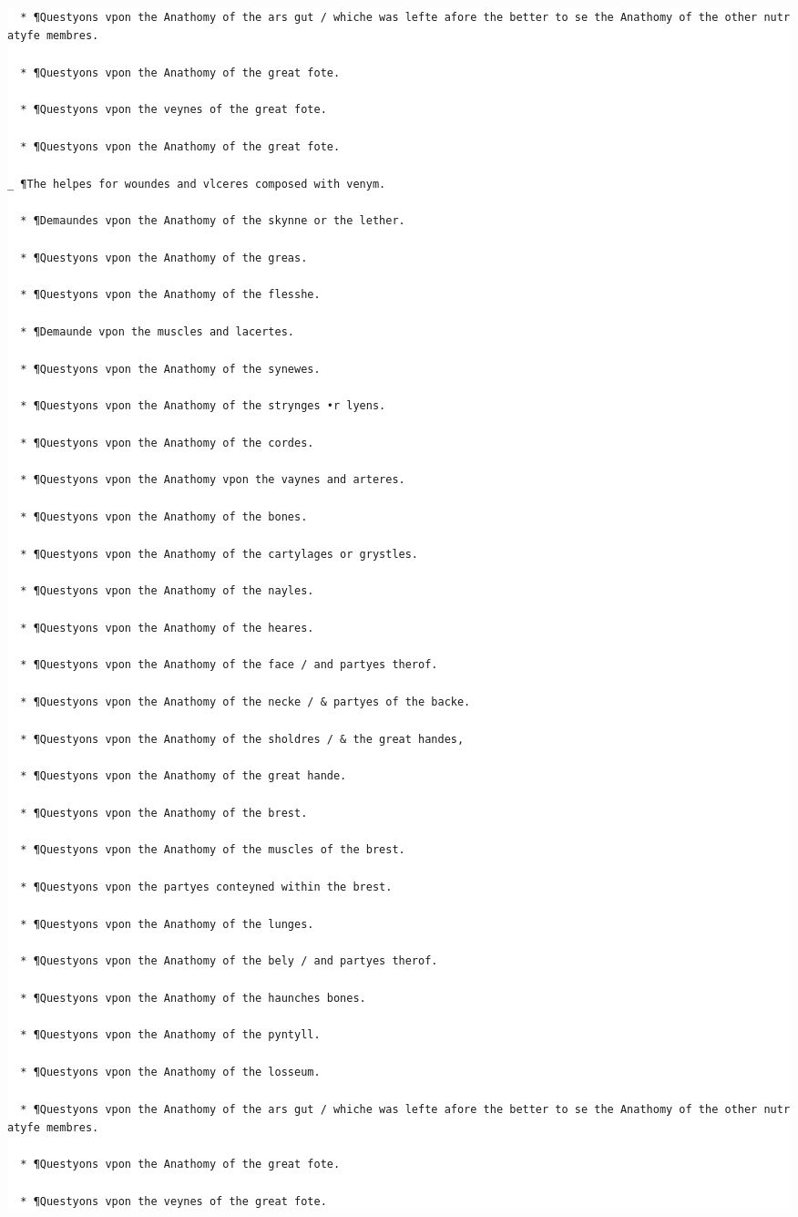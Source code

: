       * ¶Questyons vpon the Anathomy of the ars gut / whiche was lefte afore the better to se the Anathomy of the other nutratyfe membres.

      * ¶Questyons vpon the Anathomy of the great fote.

      * ¶Questyons vpon the veynes of the great fote.

      * ¶Questyons vpon the Anathomy of the great fote.

    _ ¶The helpes for woundes and vlceres composed with venym.

      * ¶Demaundes vpon the Anathomy of the skynne or the lether.

      * ¶Questyons vpon the Anathomy of the greas.

      * ¶Questyons vpon the Anathomy of the flesshe.

      * ¶Demaunde vpon the muscles and lacertes.

      * ¶Questyons vpon the Anathomy of the synewes.

      * ¶Questyons vpon the Anathomy of the strynges •r lyens.

      * ¶Questyons vpon the Anathomy of the cordes.

      * ¶Questyons vpon the Anathomy vpon the vaynes and arteres.

      * ¶Questyons vpon the Anathomy of the bones.

      * ¶Questyons vpon the Anathomy of the cartylages or grystles.

      * ¶Questyons vpon the Anathomy of the nayles.

      * ¶Questyons vpon the Anathomy of the heares.

      * ¶Questyons vpon the Anathomy of the face / and partyes therof.

      * ¶Questyons vpon the Anathomy of the necke / & partyes of the backe.

      * ¶Questyons vpon the Anathomy of the sholdres / & the great handes,

      * ¶Questyons vpon the Anathomy of the great hande.

      * ¶Questyons vpon the Anathomy of the brest.

      * ¶Questyons vpon the Anathomy of the muscles of the brest.

      * ¶Questyons vpon the partyes conteyned within the brest.

      * ¶Questyons vpon the Anathomy of the lunges.

      * ¶Questyons vpon the Anathomy of the bely / and partyes therof.

      * ¶Questyons vpon the Anathomy of the haunches bones.

      * ¶Questyons vpon the Anathomy of the pyntyll.

      * ¶Questyons vpon the Anathomy of the losseum.

      * ¶Questyons vpon the Anathomy of the ars gut / whiche was lefte afore the better to se the Anathomy of the other nutratyfe membres.

      * ¶Questyons vpon the Anathomy of the great fote.

      * ¶Questyons vpon the veynes of the great fote.
